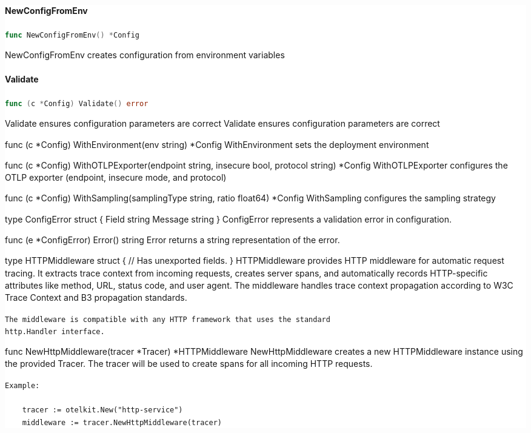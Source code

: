 #### NewConfigFromEnv

```go
func NewConfigFromEnv() *Config
```

NewConfigFromEnv creates configuration from environment variables

#### Validate

```go
func (c *Config) Validate() error
```

Validate ensures configuration parameters are correct
    Validate ensures configuration parameters are correct

func (c *Config) WithEnvironment(env string) *Config
    WithEnvironment sets the deployment environment

func (c *Config) WithOTLPExporter(endpoint string, insecure bool, protocol string) *Config
    WithOTLPExporter configures the OTLP exporter (endpoint, insecure mode,
    and protocol)

func (c *Config) WithSampling(samplingType string, ratio float64) *Config
    WithSampling configures the sampling strategy

type ConfigError struct {
	Field   string
	Message string
}
    ConfigError represents a validation error in configuration.

func (e *ConfigError) Error() string
    Error returns a string representation of the error.

type HTTPMiddleware struct {
	// Has unexported fields.
}
    HTTPMiddleware provides HTTP middleware for automatic request tracing.
    It extracts trace context from incoming requests, creates server spans,
    and automatically records HTTP-specific attributes like method, URL, status
    code, and user agent. The middleware handles trace context propagation
    according to W3C Trace Context and B3 propagation standards.

    The middleware is compatible with any HTTP framework that uses the standard
    http.Handler interface.

func NewHttpMiddleware(tracer *Tracer) *HTTPMiddleware
    NewHttpMiddleware creates a new HTTPMiddleware instance using the provided
    Tracer. The tracer will be used to create spans for all incoming HTTP
    requests.

    Example:

        tracer := otelkit.New("http-service")
        middleware := tracer.NewHttpMiddleware(tracer)
